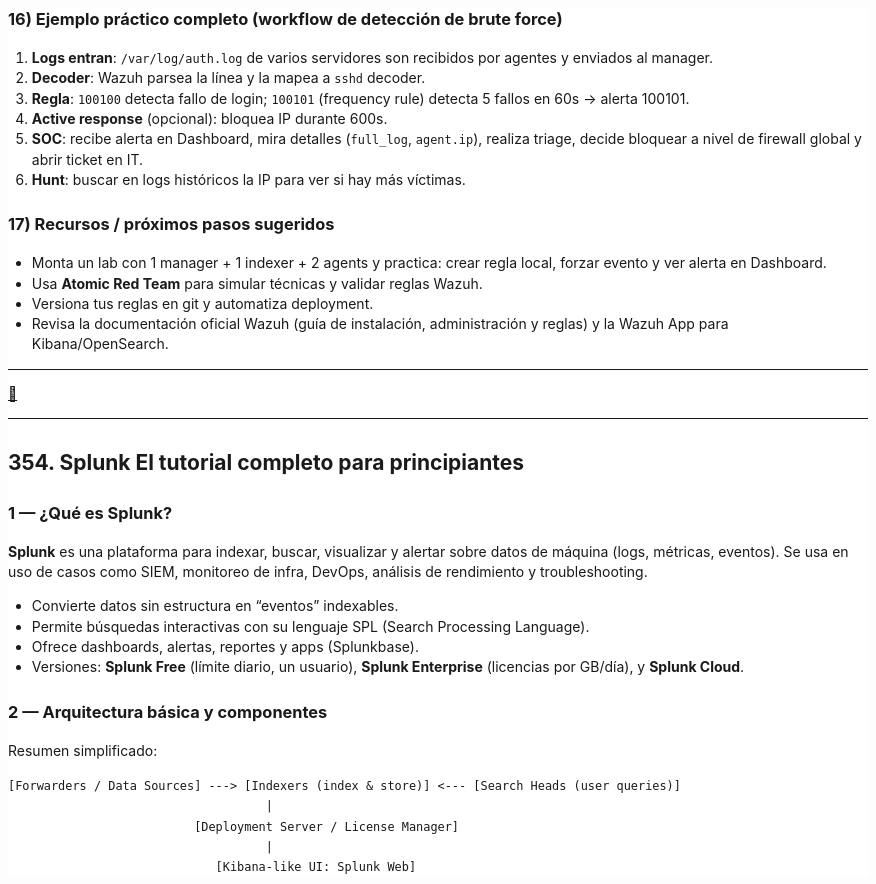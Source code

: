 ### 16) Ejemplo práctico completo (workflow de detección de brute force)

1. **Logs entran**: `/var/log/auth.log` de varios servidores son recibidos por agentes y enviados al manager.
2. **Decoder**: Wazuh parsea la línea y la mapea a `sshd` decoder.
3. **Regla**: `100100` detecta fallo de login; `100101` (frequency rule) detecta 5 fallos en 60s → alerta 100101.
4. **Active response** (opcional): bloquea IP durante 600s.
5. **SOC**: recibe alerta en Dashboard, mira detalles (`full_log`, `agent.ip`), realiza triage, decide bloquear a nivel de firewall global y abrir ticket en IT.
6. **Hunt**: buscar en logs históricos la IP para ver si hay más víctimas.

### 17) Recursos / próximos pasos sugeridos

- Monta un lab con 1 manager + 1 indexer + 2 agents y practica: crear regla local, forzar evento y ver alerta en Dashboard.
- Usa **Atomic Red Team** para simular técnicas y validar reglas Wazuh.
- Versiona tus reglas en git y automatiza deployment.
- Revisa la documentación oficial Wazuh (guía de instalación, administración y reglas) y la Wazuh App para Kibana/OpenSearch.

---

[🔼](#índice)

---

## **354. Splunk El tutorial completo para principiantes**

### 1 — ¿Qué es Splunk?

**Splunk** es una plataforma para indexar, buscar, visualizar y alertar sobre datos de máquina (logs, métricas, eventos). Se usa en uso de casos como SIEM, monitoreo de infra, DevOps, análisis de rendimiento y troubleshooting.

- Convierte datos sin estructura en “eventos” indexables.
- Permite búsquedas interactivas con su lenguaje SPL (Search Processing Language).
- Ofrece dashboards, alertas, reportes y apps (Splunkbase).
- Versiones: **Splunk Free** (límite diario, un usuario), **Splunk Enterprise** (licencias por GB/día), y **Splunk Cloud**.

### 2 — Arquitectura básica y componentes

Resumen simplificado:

```
[Forwarders / Data Sources] ---> [Indexers (index & store)] <--- [Search Heads (user queries)]
                                    |
                          [Deployment Server / License Manager]
                                    |
                             [Kibana-like UI: Splunk Web]
```
